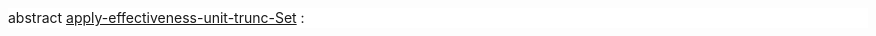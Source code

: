 <a id="11356" class="Keyword">abstract</a>
  <a id="apply-effectiveness-unit-trunc-Set"></a><a id="11367" href="foundation.set-truncations.html#11367" class="Function">apply-effectiveness-unit-trunc-Set</a> <a id="11402" class="Symbol">:</a>
